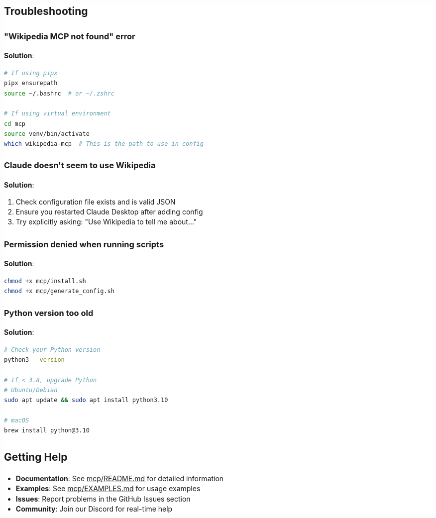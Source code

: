 ## Troubleshooting

### "Wikipedia MCP not found" error

**Solution**:
```bash
# If using pipx
pipx ensurepath
source ~/.bashrc  # or ~/.zshrc

# If using virtual environment
cd mcp
source venv/bin/activate
which wikipedia-mcp  # This is the path to use in config
```

### Claude doesn't seem to use Wikipedia

**Solution**:
1. Check configuration file exists and is valid JSON
2. Ensure you restarted Claude Desktop after adding config
3. Try explicitly asking: "Use Wikipedia to tell me about..."

### Permission denied when running scripts

**Solution**:
```bash
chmod +x mcp/install.sh
chmod +x mcp/generate_config.sh
```

### Python version too old

**Solution**:
```bash
# Check your Python version
python3 --version

# If < 3.8, upgrade Python
# Ubuntu/Debian
sudo apt update && sudo apt install python3.10

# macOS
brew install python@3.10
```

## Getting Help

- **Documentation**: See [mcp/README.md](README.md) for detailed information
- **Examples**: See [mcp/EXAMPLES.md](EXAMPLES.md) for usage examples
- **Issues**: Report problems in the GitHub Issues section
- **Community**: Join our Discord for real-time help
